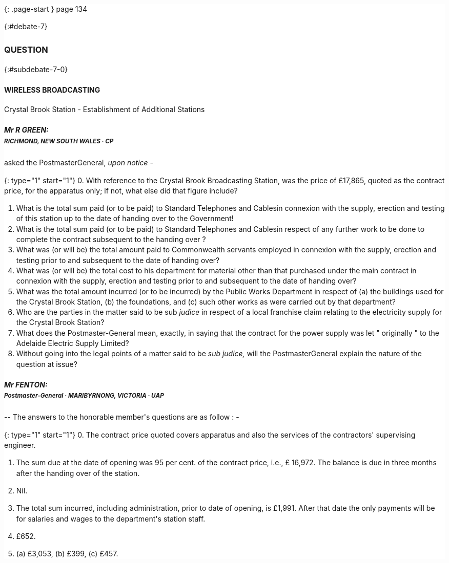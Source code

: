 {: .page-start }
page 134

{:#debate-7}
### QUESTION

{:#subdebate-7-0}
#### WIRELESS BROADCASTING

Crystal Brook Station - Establishment of Additional Stations

##### Mr R GREEN:<br><small class="text-muted">RICHMOND, NEW SOUTH WALES &middot; CP</small>

asked the PostmasterGeneral,  *upon notice -* 

{: type="1" start="1"}
0. With reference to the Crystal Brook Broadcasting Station, was the price of £17,865, quoted as the contract price, for the apparatus only; if not, what else did that figure include? 
1. What is the total sum paid (or to be paid) to Standard Telephones and Cablesin connexion with the supply, erection and testing of this station up to the date of handing over to the Government! 
2. What is the total sum paid (or to be paid) to Standard Telephones and Cablesin respect of any further work to be done to complete the contract subsequent to the handing over ? 
3. What was (or will be) the total amount paid to Commonwealth servants employed in connexion with the supply, erection and testing prior to and subsequent to the date of handing over? 
4. What was (or will be) the total cost to his department for material other than that purchased under the main contract in connexion with the supply, erection and testing prior to and subsequent to the date of handing over? 
5. What was the total amount incurred (or to be incurred) by the Public Works Department in respect of (a) the buildings used for the Crystal Brook Station, (b) the foundations, and (c) such other works as were carried out by that department? 
6. Who are the parties in the matter said to be sub  *judice*  in respect of a local franchise claim relating to the electricity supply for the Crystal Brook Station? 
7. What does the Postmaster-General mean, exactly, in saying that the contract for the power supply was let " originally " to the Adelaide Electric Supply Limited? 
8. Without going into the legal points of a matter said to be  *sub judice,*  will the PostmasterGeneral explain the nature of the question at issue? 

##### Mr FENTON:<br><small class="text-muted">Postmaster-General &middot; MARIBYRNONG, VICTORIA &middot; UAP</small>

-- The answers to the honorable member's questions are as follow : - 

{: type="1" start="1"}
0. The contract price quoted covers apparatus and also the services of the contractors' supervising engineer. 
1. The sum due at the date of opening was 95 per cent. of the contract price, i.e., £ 16,972. The balance is due in three months after the handing over of the station. 
2. Nil. 
3. The total sum incurred, including administration, prior to date of opening, is £1,991. After that date the only payments will be for salaries and wages to the department's station staff. 
4. £652. 

6.  (a)  £3,053, (b) £399, (c) £457. 
